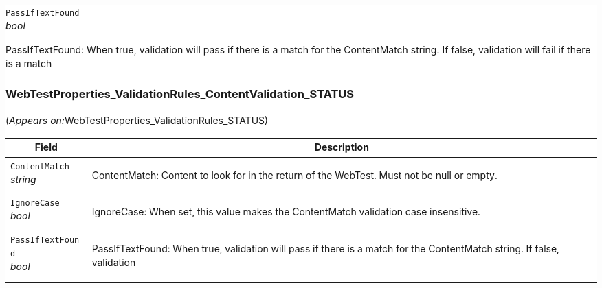 <tr>
<td>
<code>PassIfTextFound</code><br/>
<em>
bool
</em>
</td>
<td>
<p>PassIfTextFound: When true, validation will pass if there is a match for the ContentMatch string.  If false, validation
will fail if there is a match</p>
</td>
</tr>
</tbody>
</table>
<h3 id="insights.azure.com/v1api20180501preview.WebTestProperties_ValidationRules_ContentValidation_STATUS">WebTestProperties_ValidationRules_ContentValidation_STATUS
</h3>
<p>
(<em>Appears on:</em><a href="#insights.azure.com/v1api20180501preview.WebTestProperties_ValidationRules_STATUS">WebTestProperties_ValidationRules_STATUS</a>)
</p>
<div>
</div>
<table>
<thead>
<tr>
<th>Field</th>
<th>Description</th>
</tr>
</thead>
<tbody>
<tr>
<td>
<code>ContentMatch</code><br/>
<em>
string
</em>
</td>
<td>
<p>ContentMatch: Content to look for in the return of the WebTest.  Must not be null or empty.</p>
</td>
</tr>
<tr>
<td>
<code>IgnoreCase</code><br/>
<em>
bool
</em>
</td>
<td>
<p>IgnoreCase: When set, this value makes the ContentMatch validation case insensitive.</p>
</td>
</tr>
<tr>
<td>
<code>PassIfTextFound</code><br/>
<em>
bool
</em>
</td>
<td>
<p>PassIfTextFound: When true, validation will pass if there is a match for the ContentMatch string.  If false, validation